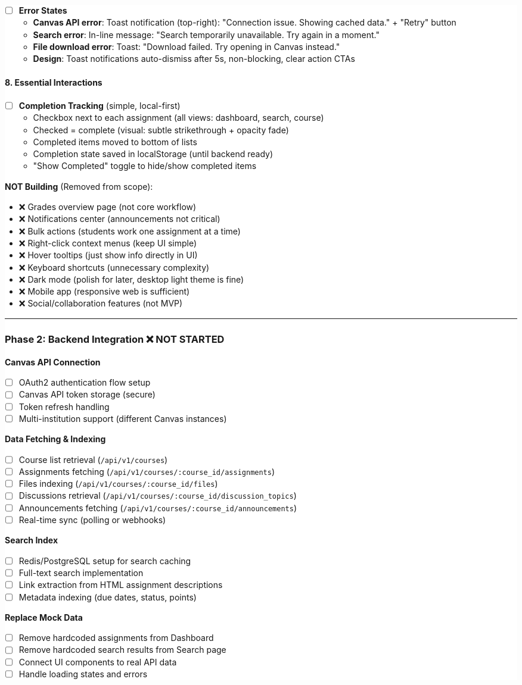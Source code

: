 - [ ] **Error States**
  - **Canvas API error**: Toast notification (top-right): "Connection issue. Showing cached data." + "Retry" button
  - **Search error**: In-line message: "Search temporarily unavailable. Try again in a moment."
  - **File download error**: Toast: "Download failed. Try opening in Canvas instead."
  - **Design**: Toast notifications auto-dismiss after 5s, non-blocking, clear action CTAs

#### 8. Essential Interactions
- [ ] **Completion Tracking** (simple, local-first)
  - Checkbox next to each assignment (all views: dashboard, search, course)
  - Checked = complete (visual: subtle strikethrough + opacity fade)
  - Completed items moved to bottom of lists
  - Completion state saved in localStorage (until backend ready)
  - "Show Completed" toggle to hide/show completed items

**NOT Building** (Removed from scope):
- ❌ Grades overview page (not core workflow)
- ❌ Notifications center (announcements not critical)
- ❌ Bulk actions (students work one assignment at a time)
- ❌ Right-click context menus (keep UI simple)
- ❌ Hover tooltips (just show info directly in UI)
- ❌ Keyboard shortcuts (unnecessary complexity)
- ❌ Dark mode (polish for later, desktop light theme is fine)
- ❌ Mobile app (responsive web is sufficient)
- ❌ Social/collaboration features (not MVP)

---

### Phase 2: Backend Integration ❌ NOT STARTED

**Canvas API Connection**
- [ ] OAuth2 authentication flow setup
- [ ] Canvas API token storage (secure)
- [ ] Token refresh handling
- [ ] Multi-institution support (different Canvas instances)

**Data Fetching & Indexing**
- [ ] Course list retrieval (`/api/v1/courses`)
- [ ] Assignments fetching (`/api/v1/courses/:course_id/assignments`)
- [ ] Files indexing (`/api/v1/courses/:course_id/files`)
- [ ] Discussions retrieval (`/api/v1/courses/:course_id/discussion_topics`)
- [ ] Announcements fetching (`/api/v1/courses/:course_id/announcements`)
- [ ] Real-time sync (polling or webhooks)

**Search Index**
- [ ] Redis/PostgreSQL setup for search caching
- [ ] Full-text search implementation
- [ ] Link extraction from HTML assignment descriptions
- [ ] Metadata indexing (due dates, status, points)

**Replace Mock Data**
- [ ] Remove hardcoded assignments from Dashboard
- [ ] Remove hardcoded search results from Search page
- [ ] Connect UI components to real API data
- [ ] Handle loading states and errors
